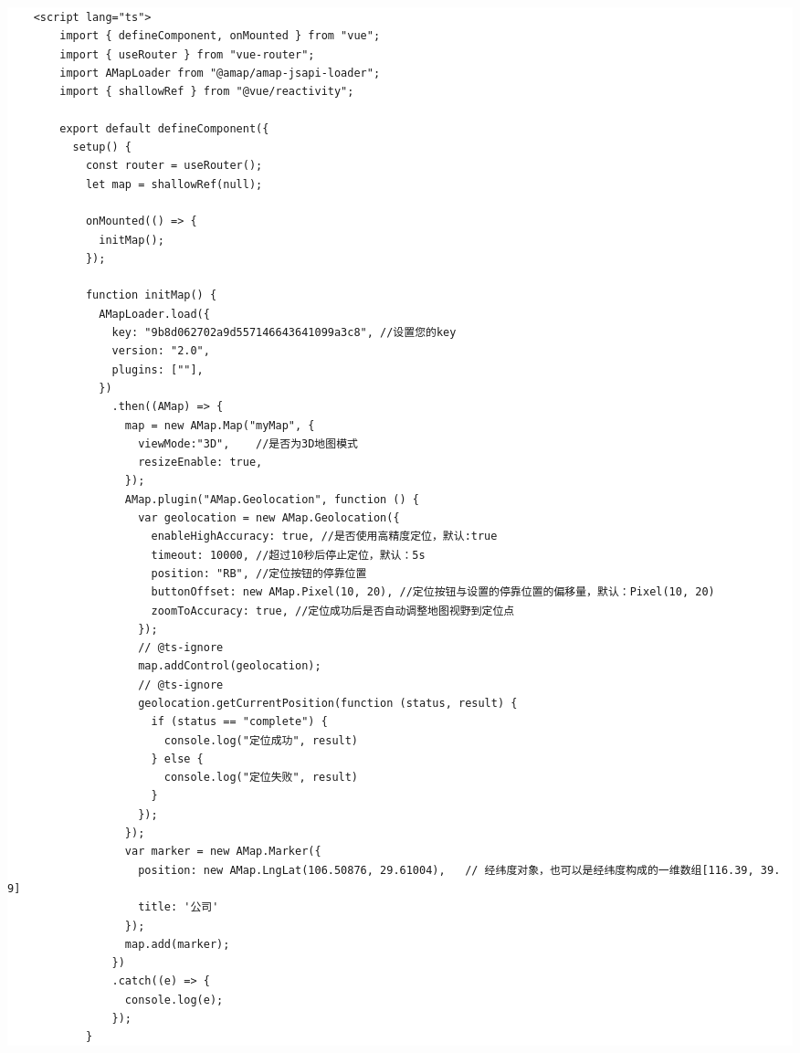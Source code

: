         <script lang="ts">
            import { defineComponent, onMounted } from "vue";
            import { useRouter } from "vue-router";
            import AMapLoader from "@amap/amap-jsapi-loader";
            import { shallowRef } from "@vue/reactivity";

            export default defineComponent({
              setup() {
                const router = useRouter();
                let map = shallowRef(null);

                onMounted(() => {
                  initMap();
                });

                function initMap() {
                  AMapLoader.load({
                    key: "9b8d062702a9d557146643641099a3c8", //设置您的key
                    version: "2.0",
                    plugins: [""],
                  })
                    .then((AMap) => {
                      map = new AMap.Map("myMap", {
                        viewMode:"3D",    //是否为3D地图模式
                        resizeEnable: true,
                      });
                      AMap.plugin("AMap.Geolocation", function () {
                        var geolocation = new AMap.Geolocation({
                          enableHighAccuracy: true, //是否使用高精度定位，默认:true
                          timeout: 10000, //超过10秒后停止定位，默认：5s
                          position: "RB", //定位按钮的停靠位置
                          buttonOffset: new AMap.Pixel(10, 20), //定位按钮与设置的停靠位置的偏移量，默认：Pixel(10, 20)
                          zoomToAccuracy: true, //定位成功后是否自动调整地图视野到定位点
                        });
                        // @ts-ignore
                        map.addControl(geolocation);
                        // @ts-ignore
                        geolocation.getCurrentPosition(function (status, result) {
                          if (status == "complete") {
                            console.log("定位成功", result)
                          } else {
                            console.log("定位失败", result)
                          }
                        });
                      });
                      var marker = new AMap.Marker({
                        position: new AMap.LngLat(106.50876, 29.61004),   // 经纬度对象，也可以是经纬度构成的一维数组[116.39, 39.9]
                        title: '公司'
                      });
                      map.add(marker);
                    })
                    .catch((e) => {
                      console.log(e);
                    });
                }
